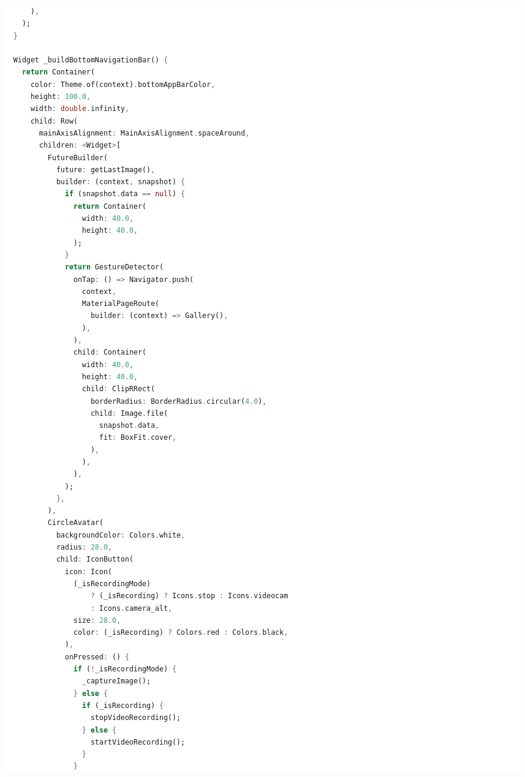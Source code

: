 ```dart
      ),
    );
  }

  Widget _buildBottomNavigationBar() {
    return Container(
      color: Theme.of(context).bottomAppBarColor,
      height: 100.0,
      width: double.infinity,
      child: Row(
        mainAxisAlignment: MainAxisAlignment.spaceAround,
        children: <Widget>[
          FutureBuilder(
            future: getLastImage(),
            builder: (context, snapshot) {
              if (snapshot.data == null) {
                return Container(
                  width: 40.0,
                  height: 40.0,
                );
              }
              return GestureDetector(
                onTap: () => Navigator.push(
                  context,
                  MaterialPageRoute(
                    builder: (context) => Gallery(),
                  ),
                ),
                child: Container(
                  width: 40.0,
                  height: 40.0,
                  child: ClipRRect(
                    borderRadius: BorderRadius.circular(4.0),
                    child: Image.file(
                      snapshot.data,
                      fit: BoxFit.cover,
                    ),
                  ),
                ),
              );
            },
          ),
          CircleAvatar(
            backgroundColor: Colors.white,
            radius: 28.0,
            child: IconButton(
              icon: Icon(
                (_isRecordingMode)
                    ? (_isRecording) ? Icons.stop : Icons.videocam
                    : Icons.camera_alt,
                size: 28.0,
                color: (_isRecording) ? Colors.red : Colors.black,
              ),
              onPressed: () {
                if (!_isRecordingMode) {
                  _captureImage();
                } else {
                  if (_isRecording) {
                    stopVideoRecording();
                  } else {
                    startVideoRecording();
                  }
                }
```